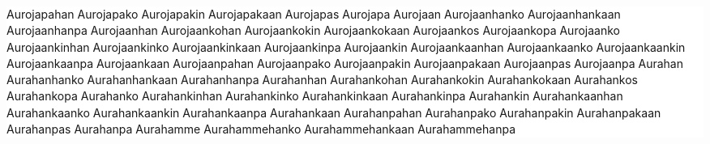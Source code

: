 Aurojapahan
Aurojapako
Aurojapakin
Aurojapakaan
Aurojapas
Aurojapa
Aurojaan
Aurojaanhanko
Aurojaanhankaan
Aurojaanhanpa
Aurojaanhan
Aurojaankohan
Aurojaankokin
Aurojaankokaan
Aurojaankos
Aurojaankopa
Aurojaanko
Aurojaankinhan
Aurojaankinko
Aurojaankinkaan
Aurojaankinpa
Aurojaankin
Aurojaankaanhan
Aurojaankaanko
Aurojaankaankin
Aurojaankaanpa
Aurojaankaan
Aurojaanpahan
Aurojaanpako
Aurojaanpakin
Aurojaanpakaan
Aurojaanpas
Aurojaanpa
Aurahan
Aurahanhanko
Aurahanhankaan
Aurahanhanpa
Aurahanhan
Aurahankohan
Aurahankokin
Aurahankokaan
Aurahankos
Aurahankopa
Aurahanko
Aurahankinhan
Aurahankinko
Aurahankinkaan
Aurahankinpa
Aurahankin
Aurahankaanhan
Aurahankaanko
Aurahankaankin
Aurahankaanpa
Aurahankaan
Aurahanpahan
Aurahanpako
Aurahanpakin
Aurahanpakaan
Aurahanpas
Aurahanpa
Aurahamme
Aurahammehanko
Aurahammehankaan
Aurahammehanpa